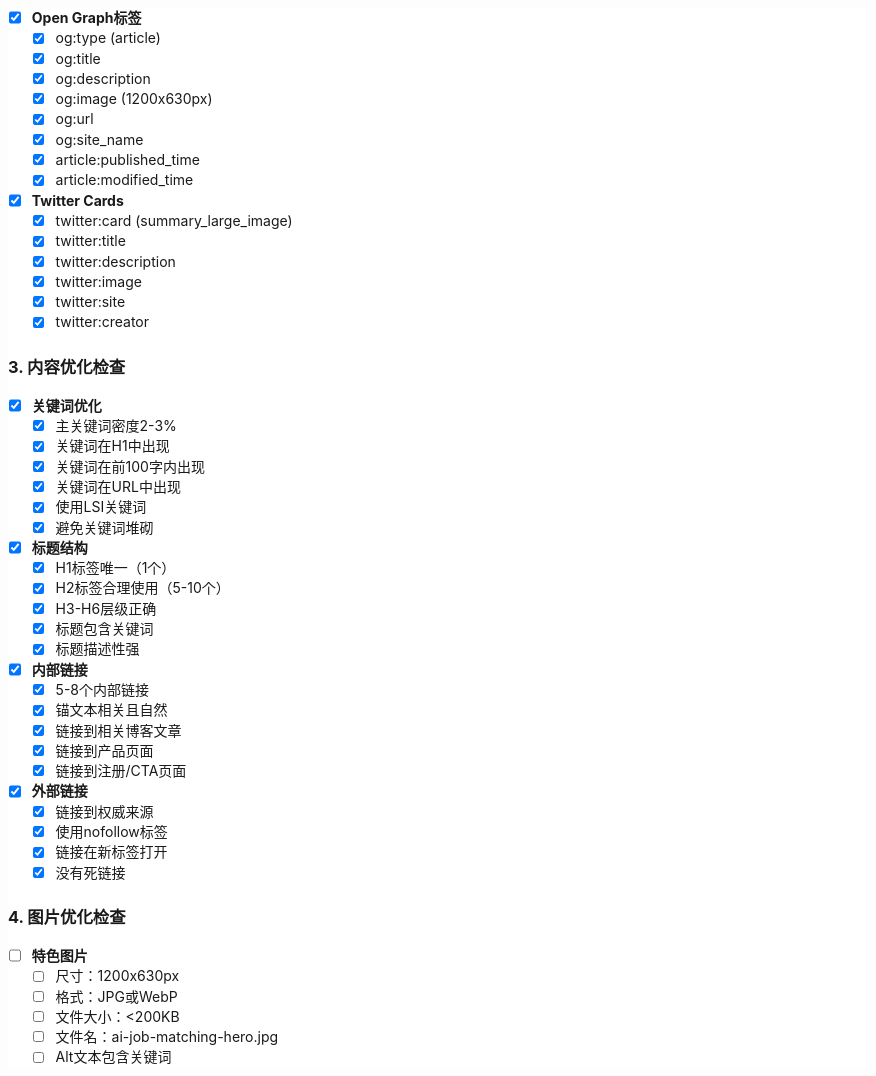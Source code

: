 - [x] **Open Graph标签**
  - [x] og:type (article)
  - [x] og:title
  - [x] og:description
  - [x] og:image (1200x630px)
  - [x] og:url
  - [x] og:site_name
  - [x] article:published_time
  - [x] article:modified_time

- [x] **Twitter Cards**
  - [x] twitter:card (summary_large_image)
  - [x] twitter:title
  - [x] twitter:description
  - [x] twitter:image
  - [x] twitter:site
  - [x] twitter:creator

### 3. 内容优化检查

- [x] **关键词优化**
  - [x] 主关键词密度2-3%
  - [x] 关键词在H1中出现
  - [x] 关键词在前100字内出现
  - [x] 关键词在URL中出现
  - [x] 使用LSI关键词
  - [x] 避免关键词堆砌

- [x] **标题结构**
  - [x] H1标签唯一（1个）
  - [x] H2标签合理使用（5-10个）
  - [x] H3-H6层级正确
  - [x] 标题包含关键词
  - [x] 标题描述性强

- [x] **内部链接**
  - [x] 5-8个内部链接
  - [x] 锚文本相关且自然
  - [x] 链接到相关博客文章
  - [x] 链接到产品页面
  - [x] 链接到注册/CTA页面

- [x] **外部链接**
  - [x] 链接到权威来源
  - [x] 使用nofollow标签
  - [x] 链接在新标签打开
  - [x] 没有死链接

### 4. 图片优化检查

- [ ] **特色图片**
  - [ ] 尺寸：1200x630px
  - [ ] 格式：JPG或WebP
  - [ ] 文件大小：<200KB
  - [ ] 文件名：ai-job-matching-hero.jpg
  - [ ] Alt文本包含关键词
